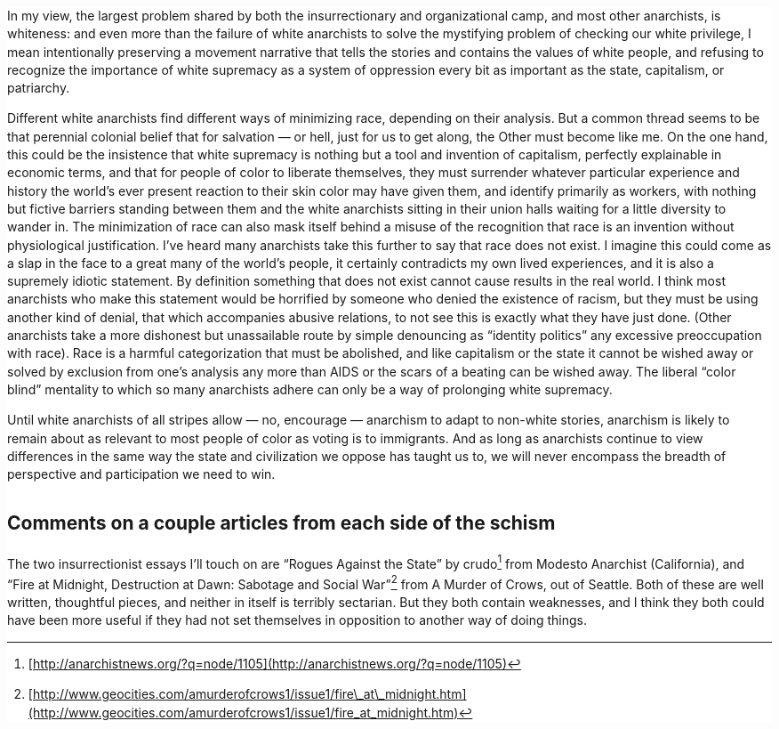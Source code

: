 In my view, the largest problem shared by both the insurrectionary and
organizational camp, and most other anarchists, is whiteness: and even more
than the failure of white anarchists to solve the mystifying problem of
checking our white privilege, I mean intentionally preserving a movement
narrative that tells the stories and contains the values of white people, and
refusing to recognize the importance of white supremacy as a system of
oppression every bit as important as the state, capitalism, or patriarchy.

Different white anarchists find different ways of minimizing race, depending
on their analysis. But a common thread seems to be that perennial colonial
belief that for salvation — or hell, just for us to get along, the Other must
become like me. On the one hand, this could be the insistence that white
supremacy is nothing but a tool and invention of capitalism, perfectly
explainable in economic terms, and that for people of color to liberate
themselves, they must surrender whatever particular experience and history the
world’s ever present reaction to their skin color may have given them, and
identify primarily as workers, with nothing but fictive barriers standing
between them and the white anarchists sitting in their union halls waiting for
a little diversity to wander in. The minimization of race can also mask itself
behind a misuse of the recognition that race is an invention without
physiological justification. I’ve heard many anarchists take this further to
say that race does not exist. I imagine this could come as a slap in the face
to a great many of the world’s people, it certainly contradicts my own lived
experiences, and it is also a supremely idiotic statement. By definition
something that does not exist cannot cause results in the real world. I think
most anarchists who make this statement would be horrified by someone who
denied the existence of racism, but they must be using another kind of denial,
that which accompanies abusive relations, to not see this is exactly what they
have just done. (Other anarchists take a more dishonest but unassailable route
by simple denouncing as “identity politics” any excessive preoccupation with
race). Race is a harmful categorization that must be abolished, and like
capitalism or the state it cannot be wished away or solved by exclusion from
one’s analysis any more than AIDS or the scars of a beating can be wished
away. The liberal “color blind” mentality to which so many anarchists adhere
can only be a way of prolonging white supremacy.

Until white anarchists of all stripes allow — no, encourage — anarchism to
adapt to non-white stories, anarchism is likely to remain about as relevant to
most people of color as voting is to immigrants. And as long as anarchists
continue to view differences in the same way the state and civilization we
oppose has taught us to, we will never encompass the breadth of perspective
and participation we need to win.

## Comments on a couple articles from each side of the schism

The two insurrectionist essays I’ll touch on are “Rogues Against the State” by
crudo[^1] from Modesto Anarchist (California), and “Fire at Midnight,
Destruction at Dawn: Sabotage and Social War”[^2] from A Murder of Crows, out
of Seattle. Both of these are well written, thoughtful pieces, and neither in
itself is terribly sectarian. But they both contain weaknesses, and I think
they both could have been more useful if they had not set themselves in
opposition to another way of doing things.


[^1]: [http://anarchistnews.org/?q=node/1105](http://anarchistnews.org/?q=node/1105)
[^2]: [http://www.geocities.com/amurderofcrows1/issue1/fire\_at\_midnight.htm](http://www.geocities.com/amurderofcrows1/issue1/fire_at_midnight.htm)
[^3]: [http://anarchistnews.org/?q=node/1055](http://anarchistnews.org/?q=node/1055)
[^4]: [http://www.infoshop.org/inews/article.php?story=20061228140637965](http://www.infoshop.org/inews/article.php?story=20061228140637965)
[^5]: [http://www.wsm.ie/story/1027](http://www.wsm.ie/story/1027)